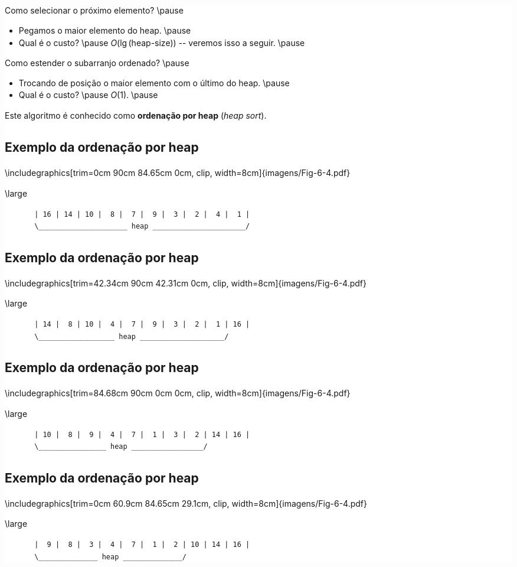 Como selecionar o próximo elemento? \pause

- Pegamos o maior elemento do heap. \pause
- Qual é o custo? \pause $O(\lg(\text{heap-size}))$ -- veremos isso a seguir. \pause

Como estender o subarranjo ordenado? \pause

- Trocando de posição o maior elemento com o último do heap. \pause
- Qual é o custo? \pause $O(1)$. \pause

Este algoritmo é conhecido como **ordenação por heap** (_heap sort_).


## Exemplo da ordenação por heap

\includegraphics[trim=0cm 90cm 84.65cm 0cm, clip, width=8cm]{imagens/Fig-6-4.pdf}

\large

```
       | 16 | 14 | 10 |  8 |  7 |  9 |  3 |  2 |  4 |  1 |
       \_____________________ heap ______________________/
```


## Exemplo da ordenação por heap

\includegraphics[trim=42.34cm 90cm 42.31cm 0cm, clip, width=8cm]{imagens/Fig-6-4.pdf}

\large

```
       | 14 |  8 | 10 |  4 |  7 |  9 |  3 |  2 |  1 | 16 |
       \__________________ heap ____________________/
```


## Exemplo da ordenação por heap

\includegraphics[trim=84.68cm 90cm 0cm 0cm, clip, width=8cm]{imagens/Fig-6-4.pdf}

\large

```
       | 10 |  8 |  9 |  4 |  7 |  1 |  3 |  2 | 14 | 16 |
       \________________ heap _________________/
```


## Exemplo da ordenação por heap

\includegraphics[trim=0cm 60.9cm 84.65cm 29.1cm, clip, width=8cm]{imagens/Fig-6-4.pdf}

\large

```
       |  9 |  8 |  3 |  4 |  7 |  1 |  2 | 10 | 14 | 16 |
       \______________ heap ______________/
```
